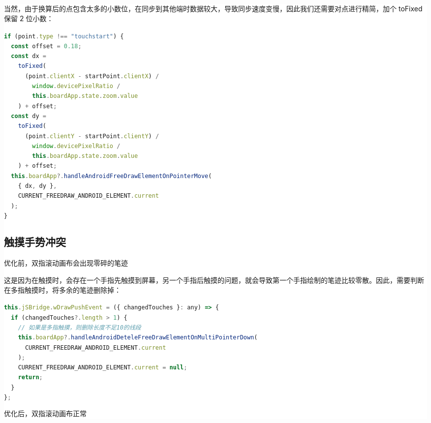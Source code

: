 当然，由于换算后的点包含太多的小数位，在同步到其他端时数据较大，导致同步速度变慢，因此我们还需要对点进行精简，加个 toFixed 保留 2 位小数：

```js
if (point.type !== "touchstart") {
  const offset = 0.18;
  const dx =
    toFixed(
      (point.clientX - startPoint.clientX) /
        window.devicePixelRatio /
        this.boardApp.state.zoom.value
    ) + offset;
  const dy =
    toFixed(
      (point.clientY - startPoint.clientY) /
        window.devicePixelRatio /
        this.boardApp.state.zoom.value
    ) + offset;
  this.boardApp?.handleAndroidFreeDrawElementOnPointerMove(
    { dx, dy },
    CURRENT_FREEDRAW_ANDROID_ELEMENT.current
  );
}
```

## 触摸手势冲突

优化前，双指滚动画布会出现零碎的笔迹

<video
src="../../excalidraw-app/touch_02.mp4" controls=""
height=400 
width=600>
</video>

这是因为在触摸时，会存在一个手指先触摸到屏幕，另一个手指后触摸的问题，就会导致第一个手指绘制的笔迹比较零散。因此，需要判断在多指触摸时，将多余的笔迹删除掉：

```js
this.jSBridge.wDrawPushEvent = ({ changedTouches }: any) => {
  if (changedTouches?.length > 1) {
    // 如果是多指触摸，则删除长度不足10的线段
    this.boardApp?.handleAndroidDeteleFreeDrawElementOnMultiPointerDown(
      CURRENT_FREEDRAW_ANDROID_ELEMENT.current
    );
    CURRENT_FREEDRAW_ANDROID_ELEMENT.current = null;
    return;
  }
};
```

优化后，双指滚动画布正常

<video
src="../../excalidraw-app/touch_01.mp4" controls=""
height=400 
width=600>
</video>
